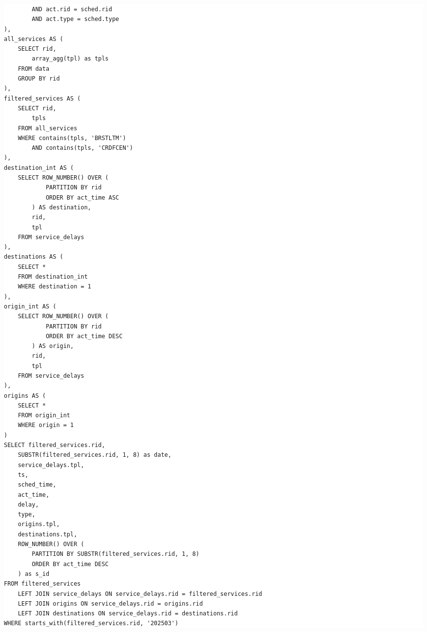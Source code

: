 ```
		AND act.rid = sched.rid
		AND act.type = sched.type
),
all_services AS (
	SELECT rid,
		array_agg(tpl) as tpls
	FROM data
	GROUP BY rid
),
filtered_services AS (
	SELECT rid,
		tpls
	FROM all_services
	WHERE contains(tpls, 'BRSTLTM')
		AND contains(tpls, 'CRDFCEN')
),
destination_int AS (
	SELECT ROW_NUMBER() OVER (
			PARTITION BY rid
			ORDER BY act_time ASC
		) AS destination,
		rid,
		tpl
	FROM service_delays
),
destinations AS (
	SELECT *
	FROM destination_int
	WHERE destination = 1
),
origin_int AS (
	SELECT ROW_NUMBER() OVER (
			PARTITION BY rid
			ORDER BY act_time DESC
		) AS origin,
		rid,
		tpl
	FROM service_delays
),
origins AS (
	SELECT *
	FROM origin_int
	WHERE origin = 1
)
SELECT filtered_services.rid,
	SUBSTR(filtered_services.rid, 1, 8) as date,
	service_delays.tpl,
	ts,
	sched_time,
	act_time,
	delay,
	type,
	origins.tpl,
	destinations.tpl,
	ROW_NUMBER() OVER (
		PARTITION BY SUBSTR(filtered_services.rid, 1, 8)
		ORDER BY act_time DESC
	) as s_id
FROM filtered_services
	LEFT JOIN service_delays ON service_delays.rid = filtered_services.rid
	LEFT JOIN origins ON service_delays.rid = origins.rid
	LEFT JOIN destinations ON service_delays.rid = destinations.rid
WHERE starts_with(filtered_services.rid, '202503')
```
